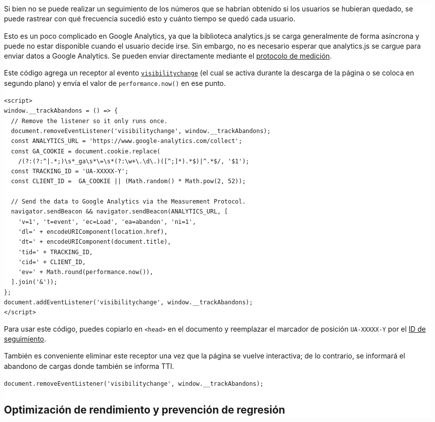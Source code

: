 Si bien no se puede realizar un seguimiento de los números que se habrían obtenido si
los usuarios se hubieran quedado, se puede rastrear con qué frecuencia sucedió esto y
cuánto tiempo se quedó cada usuario.

Esto es un poco complicado en Google Analytics, ya que la biblioteca analytics.js se carga
generalmente de forma asíncrona y puede no estar disponible
cuando el usuario decide irse. Sin embargo, no es necesario esperar que analytics.js se cargue
para enviar datos a Google Analytics. Se pueden enviar directamente mediante el
[protocolo de medición](/analytics/devguides/collection/protocol/v1/).

Este código agrega un receptor al evento
[`visibilitychange`](https://developer.mozilla.org/en-US/docs/Web/Events/visibilitychange)
(el cual se activa durante la descarga de la página o se coloca en segundo plano)
y envía el valor de `performance.now()` en ese punto.

```
<script>
window.__trackAbandons = () => {
  // Remove the listener so it only runs once.
  document.removeEventListener('visibilitychange', window.__trackAbandons);
  const ANALYTICS_URL = 'https://www.google-analytics.com/collect';
  const GA_COOKIE = document.cookie.replace(
    /(?:(?:^|.*;)\s*_ga\s*\=\s*(?:\w+\.\d\.)([^;]*).*$)|^.*$/, '$1');
  const TRACKING_ID = 'UA-XXXXX-Y';
  const CLIENT_ID =  GA_COOKIE || (Math.random() * Math.pow(2, 52));

  // Send the data to Google Analytics via the Measurement Protocol.
  navigator.sendBeacon && navigator.sendBeacon(ANALYTICS_URL, [
    'v=1', 't=event', 'ec=Load', 'ea=abandon', 'ni=1',
    'dl=' + encodeURIComponent(location.href),
    'dt=' + encodeURIComponent(document.title),
    'tid=' + TRACKING_ID,
    'cid=' + CLIENT_ID,
    'ev=' + Math.round(performance.now()),
  ].join('&'));
};
document.addEventListener('visibilitychange', window.__trackAbandons);
</script>
```

Para usar este código, puedes copiarlo en `<head>` en el documento y reemplazar
el marcador de posición `UA-XXXXX-Y` por el
[ID de seguimiento](https://support.google.com/analytics/answer/1008080).

También es conveniente eliminar este receptor una vez que la página se vuelve
interactiva; de lo contrario, se informará el abandono de cargas donde también
se informa TTI.

```
document.removeEventListener('visibilitychange', window.__trackAbandons);
```

## Optimización de rendimiento y prevención de regresión
